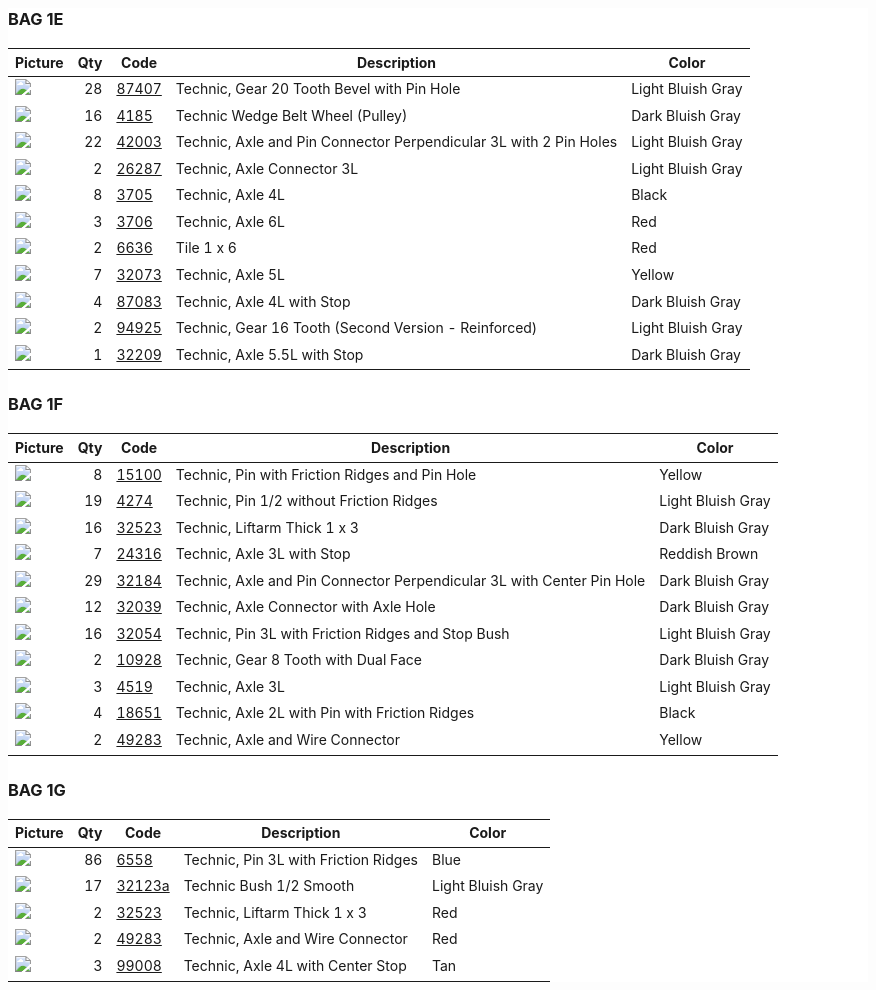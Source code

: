 ### BAG 1E

Picture | Qty | Code | Description | Color 
--------|----:|------|-------------|-------
<img src="https://img.bricklink.com/ItemImage/PN/86/87407.png" width="100px">| 28 | [87407](https://www.bricklink.com/v2/catalog/catalogitem.page?P=87407) | Technic, Gear 20 Tooth Bevel with Pin Hole | Light Bluish Gray
<img src="https://img.bricklink.com/ItemImage/PN/85/4185.png" width="100px">| 16 | [4185](https://www.bricklink.com/v2/catalog/catalogitem.page?P=4185) | Technic Wedge Belt Wheel (Pulley) | Dark Bluish Gray
<img src="https://img.bricklink.com/ItemImage/PN/86/42003.png" width="100px">| 22 | [42003](https://www.bricklink.com/v2/catalog/catalogitem.page?P=42003) | Technic, Axle and Pin Connector Perpendicular 3L with 2 Pin Holes | Light Bluish Gray
<img src="https://img.bricklink.com/ItemImage/PN/86/26287.png" width="100px">| 2 | [26287](https://www.bricklink.com/v2/catalog/catalogitem.page?P=26287) | Technic, Axle Connector 3L | Light Bluish Gray
<img src="https://img.bricklink.com/ItemImage/PN/11/3705.png" width="100px">| 8 | [3705](https://www.bricklink.com/v2/catalog/catalogitem.page?P=3705) | Technic, Axle  4L | Black
<img src="https://img.bricklink.com/ItemImage/PN/5/3706.png" width="100px">| 3 | [3706](https://www.bricklink.com/v2/catalog/catalogitem.page?P=3706) | Technic, Axle  6L | Red
<img src="https://img.bricklink.com/ItemImage/PN/5/6636.png" width="100px">| 2 | [6636](https://www.bricklink.com/v2/catalog/catalogitem.page?P=6636) | Tile 1 x 6 | Red
<img src="https://img.bricklink.com/ItemImage/PN/3/32073.png" width="100px">| 7 | [32073](https://www.bricklink.com/v2/catalog/catalogitem.page?P=32073) | Technic, Axle  5L | Yellow
<img src="https://img.bricklink.com/ItemImage/PN/85/87083.png" width="100px">| 4 | [87083](https://www.bricklink.com/v2/catalog/catalogitem.page?P=87083) | Technic, Axle  4L with Stop | Dark Bluish Gray
<img src="https://img.bricklink.com/ItemImage/PN/86/94925.png" width="100px">| 2 | [94925](https://www.bricklink.com/v2/catalog/catalogitem.page?P=94925) | Technic, Gear 16 Tooth (Second Version - Reinforced) | Light Bluish Gray
<img src="https://img.bricklink.com/ItemImage/PN/85/32209.png" width="100px">| 1 | [32209](https://www.bricklink.com/v2/catalog/catalogitem.page?P=32209) | Technic, Axle  5.5L with Stop | Dark Bluish Gray

### BAG 1F

Picture | Qty | Code | Description | Color 
--------|----:|------|-------------|-------
<img src="https://img.bricklink.com/ItemImage/PN/3/15100.png" width="100px">| 8 | [15100](https://www.bricklink.com/v2/catalog/catalogitem.page?P=15100) | Technic, Pin with Friction Ridges and Pin Hole | Yellow
<img src="https://img.bricklink.com/ItemImage/PN/86/4274.png" width="100px">| 19 | [4274](https://www.bricklink.com/v2/catalog/catalogitem.page?P=4274) | Technic, Pin 1/2 without Friction Ridges | Light Bluish Gray
<img src="https://img.bricklink.com/ItemImage/PN/85/32523.png" width="100px">| 16 | [32523](https://www.bricklink.com/v2/catalog/catalogitem.page?P=32523) | Technic, Liftarm Thick 1 x 3 | Dark Bluish Gray
<img src="https://img.bricklink.com/ItemImage/PN/88/24316.png" width="100px">| 7 | [24316](https://www.bricklink.com/v2/catalog/catalogitem.page?P=24316) | Technic, Axle  3L with Stop | Reddish Brown
<img src="https://img.bricklink.com/ItemImage/PN/85/32184.png" width="100px">| 29 | [32184](https://www.bricklink.com/v2/catalog/catalogitem.page?P=32184) | Technic, Axle and Pin Connector Perpendicular 3L with Center Pin Hole | Dark Bluish Gray
<img src="https://img.bricklink.com/ItemImage/PN/85/32039.png" width="100px">| 12 | [32039](https://www.bricklink.com/v2/catalog/catalogitem.page?P=32039) | Technic, Axle Connector with Axle Hole | Dark Bluish Gray
<img src="https://img.bricklink.com/ItemImage/PN/86/32054.png" width="100px">| 16 | [32054](https://www.bricklink.com/v2/catalog/catalogitem.page?P=32054) | Technic, Pin 3L with Friction Ridges and Stop Bush | Light Bluish Gray
<img src="https://img.bricklink.com/ItemImage/PN/85/10928.png" width="100px">| 2 | [10928](https://www.bricklink.com/v2/catalog/catalogitem.page?P=10928) | Technic, Gear 8 Tooth with Dual Face | Dark Bluish Gray
<img src="https://img.bricklink.com/ItemImage/PN/86/4519.png" width="100px">| 3 | [4519](https://www.bricklink.com/v2/catalog/catalogitem.page?P=4519) | Technic, Axle  3L | Light Bluish Gray
<img src="https://img.bricklink.com/ItemImage/PN/11/18651.png" width="100px">| 4 | [18651](https://www.bricklink.com/v2/catalog/catalogitem.page?P=18651) | Technic, Axle  2L with Pin with Friction Ridges | Black
<img src="https://img.bricklink.com/ItemImage/PN/3/49283.png" width="100px">| 2 | [49283](https://www.bricklink.com/v2/catalog/catalogitem.page?P=49283) | Technic, Axle and Wire Connector | Yellow

### BAG 1G

Picture | Qty | Code | Description | Color 
--------|----:|------|-------------|-------
<img src="https://img.bricklink.com/ItemImage/PN/7/6558.png" width="100px">| 86 | [6558](https://www.bricklink.com/v2/catalog/catalogitem.page?P=6558) | Technic, Pin 3L with Friction Ridges | Blue
<img src="https://img.bricklink.com/ItemImage/PN/86/4265c.png" width="100px">| 17 | [32123a](https://www.bricklink.com/v2/catalog/catalogitem.page?P=4265c) | Technic Bush 1/2 Smooth | Light Bluish Gray
<img src="https://img.bricklink.com/ItemImage/PN/5/32523.png" width="100px">| 2 | [32523](https://www.bricklink.com/v2/catalog/catalogitem.page?P=32523) | Technic, Liftarm Thick 1 x 3 | Red
<img src="https://img.bricklink.com/ItemImage/PN/5/49283.png" width="100px">| 2 | [49283](https://www.bricklink.com/v2/catalog/catalogitem.page?P=49283) | Technic, Axle and Wire Connector | Red
<img src="https://img.bricklink.com/ItemImage/PN/2/99008.png" width="100px">| 3 | [99008](https://www.bricklink.com/v2/catalog/catalogitem.page?P=99008) | Technic, Axle  4L with Center Stop | Tan